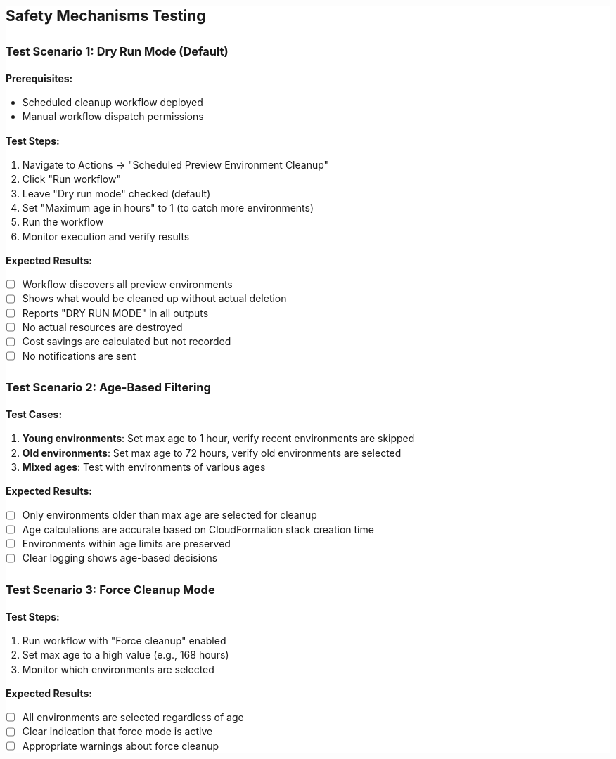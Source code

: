 ## Safety Mechanisms Testing

### Test Scenario 1: Dry Run Mode (Default)

**Prerequisites:**

- Scheduled cleanup workflow deployed
- Manual workflow dispatch permissions

**Test Steps:**

1. Navigate to Actions → "Scheduled Preview Environment Cleanup"
2. Click "Run workflow"
3. Leave "Dry run mode" checked (default)
4. Set "Maximum age in hours" to 1 (to catch more environments)
5. Run the workflow
6. Monitor execution and verify results

**Expected Results:**

- [ ] Workflow discovers all preview environments
- [ ] Shows what would be cleaned up without actual deletion
- [ ] Reports "DRY RUN MODE" in all outputs
- [ ] No actual resources are destroyed
- [ ] Cost savings are calculated but not recorded
- [ ] No notifications are sent

### Test Scenario 2: Age-Based Filtering

**Test Cases:**

1. **Young environments**: Set max age to 1 hour, verify recent environments are skipped
2. **Old environments**: Set max age to 72 hours, verify old environments are selected
3. **Mixed ages**: Test with environments of various ages

**Expected Results:**

- [ ] Only environments older than max age are selected for cleanup
- [ ] Age calculations are accurate based on CloudFormation stack creation time
- [ ] Environments within age limits are preserved
- [ ] Clear logging shows age-based decisions

### Test Scenario 3: Force Cleanup Mode

**Test Steps:**

1. Run workflow with "Force cleanup" enabled
2. Set max age to a high value (e.g., 168 hours)
3. Monitor which environments are selected

**Expected Results:**

- [ ] All environments are selected regardless of age
- [ ] Clear indication that force mode is active
- [ ] Appropriate warnings about force cleanup
